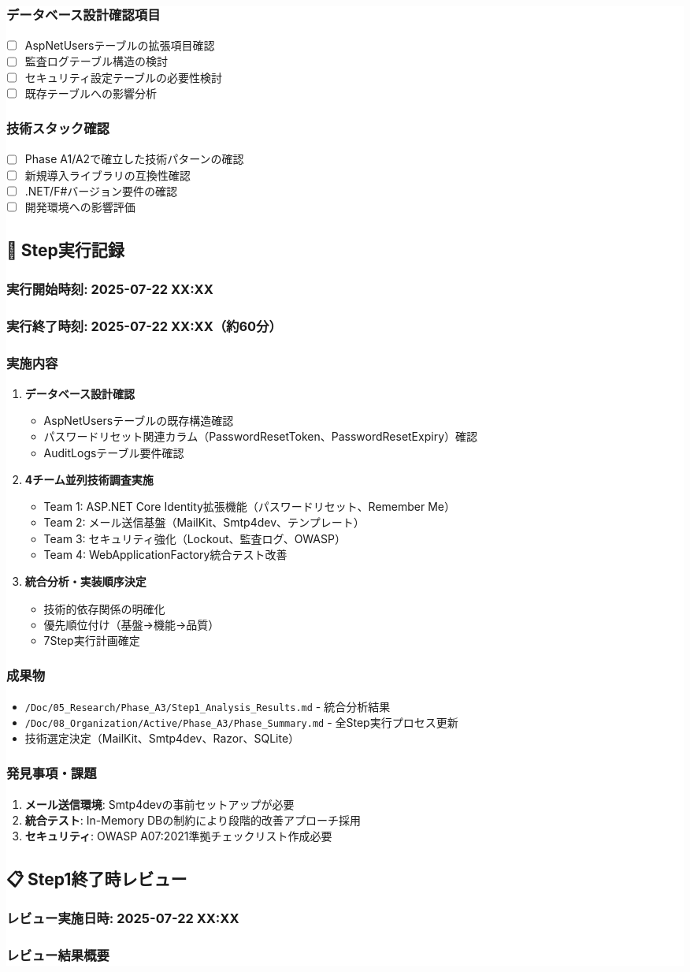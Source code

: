 ### データベース設計確認項目
- [ ] AspNetUsersテーブルの拡張項目確認
- [ ] 監査ログテーブル構造の検討
- [ ] セキュリティ設定テーブルの必要性検討
- [ ] 既存テーブルへの影響分析

### 技術スタック確認
- [ ] Phase A1/A2で確立した技術パターンの確認
- [ ] 新規導入ライブラリの互換性確認
- [ ] .NET/F#バージョン要件の確認
- [ ] 開発環境への影響評価

## 🔄 Step実行記録

### 実行開始時刻: 2025-07-22 XX:XX
### 実行終了時刻: 2025-07-22 XX:XX（約60分）

### 実施内容
1. **データベース設計確認**
   - AspNetUsersテーブルの既存構造確認
   - パスワードリセット関連カラム（PasswordResetToken、PasswordResetExpiry）確認
   - AuditLogsテーブル要件確認

2. **4チーム並列技術調査実施**
   - Team 1: ASP.NET Core Identity拡張機能（パスワードリセット、Remember Me）
   - Team 2: メール送信基盤（MailKit、Smtp4dev、テンプレート）
   - Team 3: セキュリティ強化（Lockout、監査ログ、OWASP）
   - Team 4: WebApplicationFactory統合テスト改善

3. **統合分析・実装順序決定**
   - 技術的依存関係の明確化
   - 優先順位付け（基盤→機能→品質）
   - 7Step実行計画確定

### 成果物
- `/Doc/05_Research/Phase_A3/Step1_Analysis_Results.md` - 統合分析結果
- `/Doc/08_Organization/Active/Phase_A3/Phase_Summary.md` - 全Step実行プロセス更新
- 技術選定決定（MailKit、Smtp4dev、Razor、SQLite）

### 発見事項・課題
1. **メール送信環境**: Smtp4devの事前セットアップが必要
2. **統合テスト**: In-Memory DBの制約により段階的改善アプローチ採用
3. **セキュリティ**: OWASP A07:2021準拠チェックリスト作成必要

## 📋 Step1終了時レビュー

### レビュー実施日時: 2025-07-22 XX:XX
### レビュー結果概要
